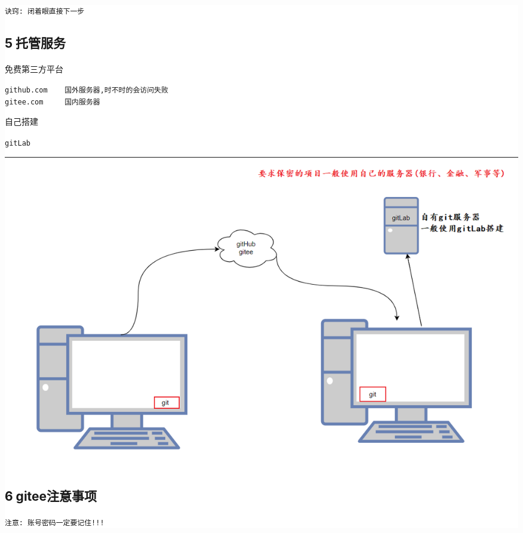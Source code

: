 ```
诀窍: 闭着眼直接下一步
```

## 5 托管服务

免费第三方平台

```
github.com    国外服务器,时不时的会访问失败 
gitee.com     国内服务器
```

自己搭建

```
gitLab
```

| ![image-20220527135700508](images/image-20220527135700508.png) |
| ------------------------------------------------------------ |



## 6 gitee注意事项

```ABAP
注意: 账号密码一定要记住!!!
```
